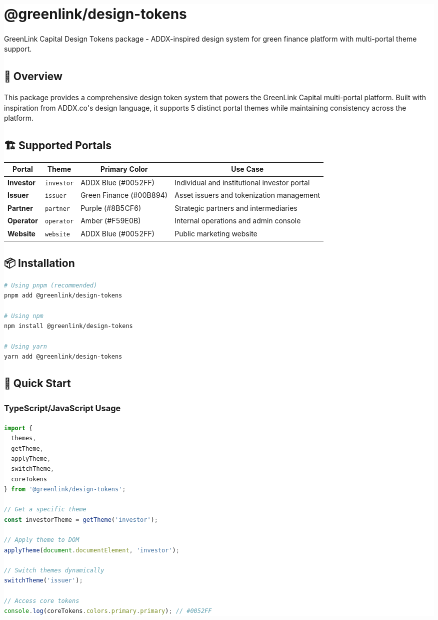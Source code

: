 # @greenlink/design-tokens

GreenLink Capital Design Tokens package - ADDX-inspired design system for green finance platform with multi-portal theme support.

## 🎨 Overview

This package provides a comprehensive design token system that powers the GreenLink Capital multi-portal platform. Built with inspiration from ADDX.co's design language, it supports 5 distinct portal themes while maintaining consistency across the platform.

## 🏗️ Supported Portals

| Portal | Theme | Primary Color | Use Case |
|--------|-------|---------------|----------|
| **Investor** | `investor` | ADDX Blue (#0052FF) | Individual and institutional investor portal |
| **Issuer** | `issuer` | Green Finance (#00B894) | Asset issuers and tokenization management |
| **Partner** | `partner` | Purple (#8B5CF6) | Strategic partners and intermediaries |
| **Operator** | `operator` | Amber (#F59E0B) | Internal operations and admin console |
| **Website** | `website` | ADDX Blue (#0052FF) | Public marketing website |

## 📦 Installation

```bash
# Using pnpm (recommended)
pnpm add @greenlink/design-tokens

# Using npm
npm install @greenlink/design-tokens

# Using yarn
yarn add @greenlink/design-tokens
```

## 🚀 Quick Start

### TypeScript/JavaScript Usage

```typescript
import { 
  themes, 
  getTheme, 
  applyTheme, 
  switchTheme,
  coreTokens 
} from '@greenlink/design-tokens';

// Get a specific theme
const investorTheme = getTheme('investor');

// Apply theme to DOM
applyTheme(document.documentElement, 'investor');

// Switch themes dynamically
switchTheme('issuer');

// Access core tokens
console.log(coreTokens.colors.primary.primary); // #0052FF
```